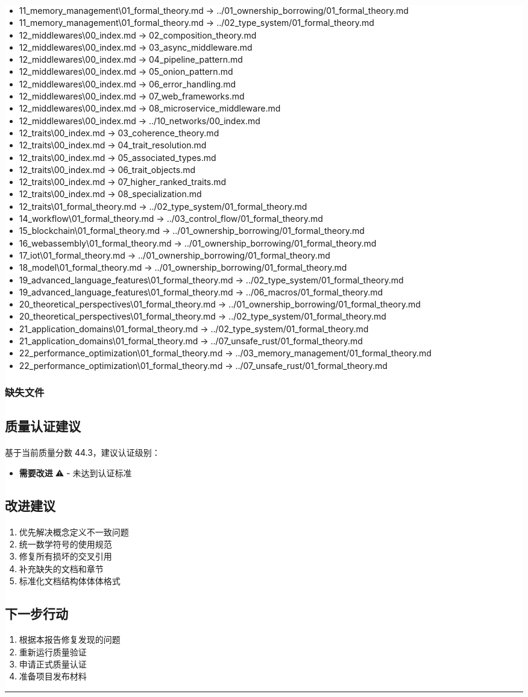 - 11_memory_management\01_formal_theory.md → ../01_ownership_borrowing/01_formal_theory.md
- 11_memory_management\01_formal_theory.md → ../02_type_system/01_formal_theory.md
- 12_middlewares\00_index.md → 02_composition_theory.md
- 12_middlewares\00_index.md → 03_async_middleware.md
- 12_middlewares\00_index.md → 04_pipeline_pattern.md
- 12_middlewares\00_index.md → 05_onion_pattern.md
- 12_middlewares\00_index.md → 06_error_handling.md
- 12_middlewares\00_index.md → 07_web_frameworks.md
- 12_middlewares\00_index.md → 08_microservice_middleware.md
- 12_middlewares\00_index.md → ../10_networks/00_index.md
- 12_traits\00_index.md → 03_coherence_theory.md
- 12_traits\00_index.md → 04_trait_resolution.md
- 12_traits\00_index.md → 05_associated_types.md
- 12_traits\00_index.md → 06_trait_objects.md
- 12_traits\00_index.md → 07_higher_ranked_traits.md
- 12_traits\00_index.md → 08_specialization.md
- 12_traits\01_formal_theory.md → ../02_type_system/01_formal_theory.md
- 14_workflow\01_formal_theory.md → ../03_control_flow/01_formal_theory.md
- 15_blockchain\01_formal_theory.md → ../01_ownership_borrowing/01_formal_theory.md
- 16_webassembly\01_formal_theory.md → ../01_ownership_borrowing/01_formal_theory.md
- 17_iot\01_formal_theory.md → ../01_ownership_borrowing/01_formal_theory.md
- 18_model\01_formal_theory.md → ../01_ownership_borrowing/01_formal_theory.md
- 19_advanced_language_features\01_formal_theory.md → ../02_type_system/01_formal_theory.md
- 19_advanced_language_features\01_formal_theory.md → ../06_macros/01_formal_theory.md
- 20_theoretical_perspectives\01_formal_theory.md → ../01_ownership_borrowing/01_formal_theory.md
- 20_theoretical_perspectives\01_formal_theory.md → ../02_type_system/01_formal_theory.md
- 21_application_domains\01_formal_theory.md → ../02_type_system/01_formal_theory.md
- 21_application_domains\01_formal_theory.md → ../07_unsafe_rust/01_formal_theory.md
- 22_performance_optimization\01_formal_theory.md → ../03_memory_management/01_formal_theory.md
- 22_performance_optimization\01_formal_theory.md → ../07_unsafe_rust/01_formal_theory.md

### 缺失文件

## 质量认证建议

基于当前质量分数 44.3，建议认证级别：

- **需要改进** ⚠️ - 未达到认证标准

## 改进建议

1. 优先解决概念定义不一致问题
2. 统一数学符号的使用规范
3. 修复所有损坏的交叉引用
4. 补充缺失的文档和章节
5. 标准化文档结构体体体格式

## 下一步行动

1. 根据本报告修复发现的问题
2. 重新运行质量验证
3. 申请正式质量认证
4. 准备项目发布材料

---